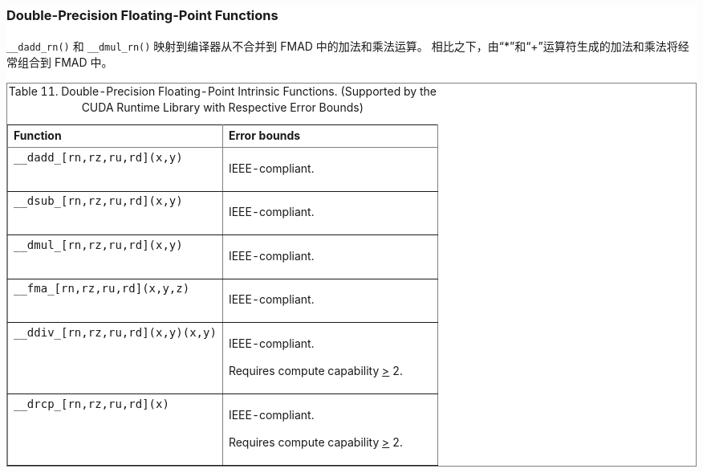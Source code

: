
### Double-Precision Floating-Point Functions

`__dadd_rn()` 和 `__dmul_rn()` 映射到编译器从不合并到 FMAD 中的加法和乘法运算。 相比之下，由“*”和“+”运算符生成的加法和乘法将经常组合到 FMAD 中。

<table cellpadding="4" cellspacing="0" summary="" class="table" frame="border" border="1" rules="all">
                                 <caption><span class="tablecap">Table 11. Double-Precision Floating-Point Intrinsic Functions</span>. <span class="desc tabledesc">(Supported by the CUDA Runtime Library with Respective Error Bounds)</span></caption>
                                 <thead class="thead" align="left">
                                    <tr class="row">
                                       <th class="entry" valign="top" width="50%" id="d117e28543" rowspan="1" colspan="1">Function</th>
                                       <th class="entry" valign="top" width="50%" id="d117e28546" rowspan="1" colspan="1">Error bounds</th>
                                    </tr>
                                 </thead>
                                 <tbody class="tbody">
                                    <tr class="row">
                                       <td class="entry" valign="top" width="50%" headers="d117e28543" rowspan="1" colspan="1"><samp class="ph codeph">__dadd_[rn,rz,ru,rd](x,y)</samp></td>
                                       <td class="entry" valign="top" width="50%" headers="d117e28546" rowspan="1" colspan="1">
                                          <p class="p">IEEE-compliant.</p>
                                       </td>
                                    </tr>
                                    <tr class="row">
                                       <td class="entry" valign="top" width="50%" headers="d117e28543" rowspan="1" colspan="1"><samp class="ph codeph">__dsub_[rn,rz,ru,rd](x,y)</samp></td>
                                       <td class="entry" valign="top" width="50%" headers="d117e28546" rowspan="1" colspan="1">
                                          <p class="p">IEEE-compliant.</p>
                                       </td>
                                    </tr>
                                    <tr class="row">
                                       <td class="entry" valign="top" width="50%" headers="d117e28543" rowspan="1" colspan="1"><samp class="ph codeph">__dmul_[rn,rz,ru,rd](x,y)</samp></td>
                                       <td class="entry" valign="top" width="50%" headers="d117e28546" rowspan="1" colspan="1">
                                          <p class="p">IEEE-compliant.</p>
                                       </td>
                                    </tr>
                                    <tr class="row">
                                       <td class="entry" valign="top" width="50%" headers="d117e28543" rowspan="1" colspan="1"><samp class="ph codeph">__fma_[rn,rz,ru,rd](x,y,z)</samp></td>
                                       <td class="entry" valign="top" width="50%" headers="d117e28546" rowspan="1" colspan="1">
                                          <p class="p">IEEE-compliant.</p>
                                       </td>
                                    </tr>
                                    <tr class="row">
                                       <td class="entry" valign="top" width="50%" headers="d117e28543" rowspan="1" colspan="1"><samp class="ph codeph">__ddiv_[rn,rz,ru,rd](x,y)(x,y)</samp></td>
                                       <td class="entry" valign="top" width="50%" headers="d117e28546" rowspan="1" colspan="1">
                                          <p class="p">IEEE-compliant.</p>
                                          <p class="p">
                                             Requires compute capability <u class="ph u">&gt;</u> 2.
                                          </p>
                                       </td>
                                    </tr>
                                    <tr class="row">
                                       <td class="entry" valign="top" width="50%" headers="d117e28543" rowspan="1" colspan="1"><samp class="ph codeph">__drcp_[rn,rz,ru,rd](x)</samp></td>
                                       <td class="entry" valign="top" width="50%" headers="d117e28546" rowspan="1" colspan="1">
                                          <p class="p"> IEEE-compliant.</p>
                                          <p class="p">
                                             Requires compute capability <u class="ph u">&gt;</u> 2.
                                          </p>